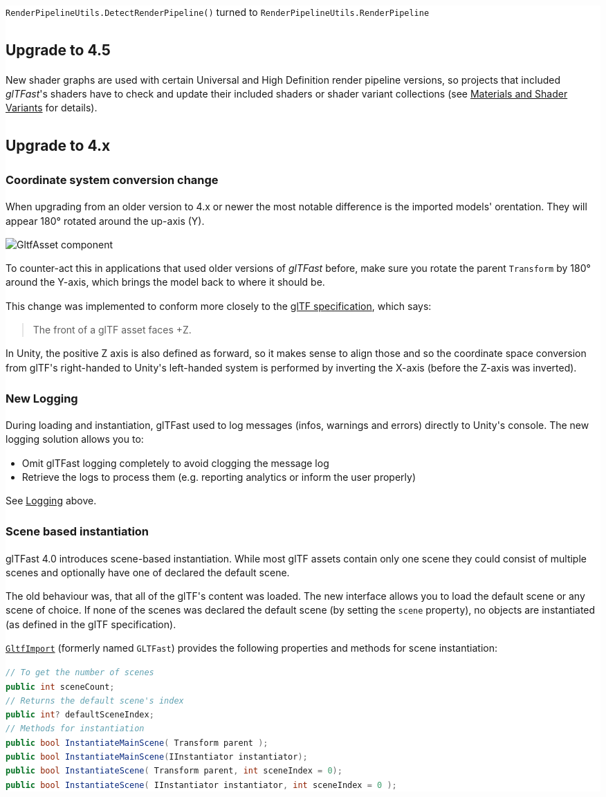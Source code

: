 `RenderPipelineUtils.DetectRenderPipeline()` turned to `RenderPipelineUtils.RenderPipeline`

## Upgrade to 4.5

New shader graphs are used with certain Universal and High Definition render pipeline versions, so projects that included *glTFast*'s shaders have to check and update their included shaders or shader variant collections (see [Materials and Shader Variants](ProjectSetup.md#materials-and-shader-variants) for details).

## Upgrade to 4.x

### Coordinate system conversion change

When upgrading from an older version to 4.x or newer the most notable difference is the imported models' orentation. They will appear 180° rotated around the up-axis (Y).

![GltfAsset component][gltfast3to4]

To counter-act this in applications that used older versions of *glTFast* before, make sure you rotate the parent `Transform` by 180° around the Y-axis, which brings the model back to where it should be.

This change was implemented to conform more closely to the [glTF specification][gltf-spec-coords], which says:

> The front of a glTF asset faces +Z.

In Unity, the positive Z axis is also defined as forward, so it makes sense to align those and so the coordinate space conversion from glTF's right-handed to Unity's left-handed system is performed by inverting the X-axis (before the Z-axis was inverted).

### New Logging

During loading and instantiation, glTFast used to log messages (infos, warnings and errors) directly to Unity's console. The new logging solution allows you to:

- Omit glTFast logging completely to avoid clogging the message log
- Retrieve the logs to process them (e.g. reporting analytics or inform the user properly)

See [Logging](ImportRuntime.md#logging) above.

### Scene based instantiation

glTFast 4.0 introduces scene-based instantiation. While most glTF assets contain only one scene they could consist of multiple scenes and optionally have one of declared the default scene.

The old behaviour was, that all of the glTF's content was loaded. The new interface allows you to load the default scene or any scene of choice. If none of the scenes was declared the default scene (by setting the `scene` property), no objects are instantiated (as defined in the glTF specification).

[`GltfImport`][GltfImport] (formerly named `GLTFast`) provides the following properties and methods for scene instantiation:

```csharp
// To get the number of scenes
public int sceneCount;
// Returns the default scene's index
public int? defaultSceneIndex;
// Methods for instantiation
public bool InstantiateMainScene( Transform parent );
public bool InstantiateMainScene(IInstantiator instantiator);
public bool InstantiateScene( Transform parent, int sceneIndex = 0);
public bool InstantiateScene( IInstantiator instantiator, int sceneIndex = 0 );
```


[GameObjectInstantiator]: xref:GLTFast.GameObjectInstantiator
[gltf-spec-coords]: https://www.khronos.org/registry/glTF/specs/2.0/glTF-2.0.html#coordinate-system-and-units
[GltfAsset]: xref:GLTFast.GltfAsset
[gltfast3to4]: Images/gltfast3to4.png  "3D scene view showing BoomBoxWithAxes model twice. One with the legacy axis conversion and one with the new orientation"
[GltfImport]: xref:GLTFast.GltfImport
[IGltfReadable]: xref:GLTFast.IGltfReadable
[ImgConv]: https://docs.unity3d.com/2021.3/Documentation/ScriptReference/UnityEngine.ImageConversionModule.html
[GameObjectSceneInstance]: xref:GLTFast.GameObjectSceneInstance
[uwrt]: https://docs.unity3d.com/2021.3/Documentation/ScriptReference/UnityEngine.UnityWebRequestTextureModule.html